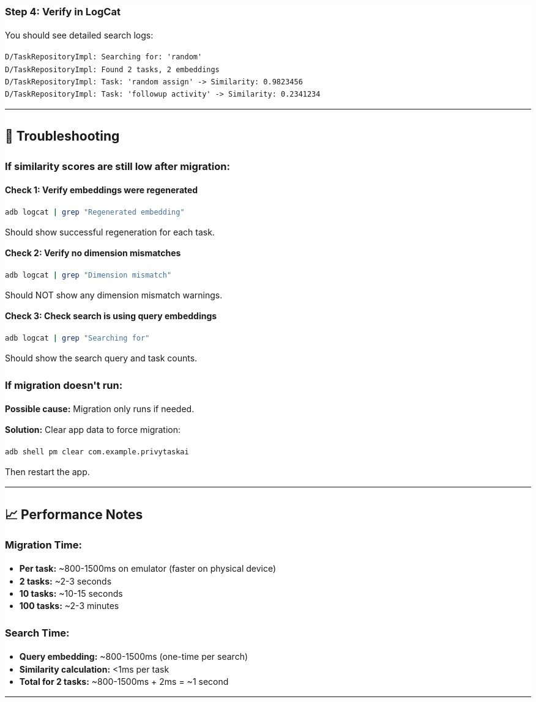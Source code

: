 ### Step 4: Verify in LogCat
You should see detailed search logs:
```
D/TaskRepositoryImpl: Searching for: 'random'
D/TaskRepositoryImpl: Found 2 tasks, 2 embeddings
D/TaskRepositoryImpl: Task: 'random assign' -> Similarity: 0.9823456
D/TaskRepositoryImpl: Task: 'followup activity' -> Similarity: 0.2341234
```

---

## 🐛 Troubleshooting

### If similarity scores are still low after migration:

**Check 1: Verify embeddings were regenerated**
```bash
adb logcat | grep "Regenerated embedding"
```
Should show successful regeneration for each task.

**Check 2: Verify no dimension mismatches**
```bash
adb logcat | grep "Dimension mismatch"
```
Should NOT show any dimension mismatch warnings.

**Check 3: Check search is using query embeddings**
```bash
adb logcat | grep "Searching for"
```
Should show the search query and task counts.

### If migration doesn't run:

**Possible cause:** Migration only runs if needed.

**Solution:** Clear app data to force migration:
```bash
adb shell pm clear com.example.privytaskai
```
Then restart the app.

---

## 📈 Performance Notes

### Migration Time:
- **Per task:** ~800-1500ms on emulator (faster on physical device)
- **2 tasks:** ~2-3 seconds
- **10 tasks:** ~10-15 seconds
- **100 tasks:** ~2-3 minutes

### Search Time:
- **Query embedding:** ~800-1500ms (one-time per search)
- **Similarity calculation:** <1ms per task
- **Total for 2 tasks:** ~800-1500ms + 2ms = ~1 second

---